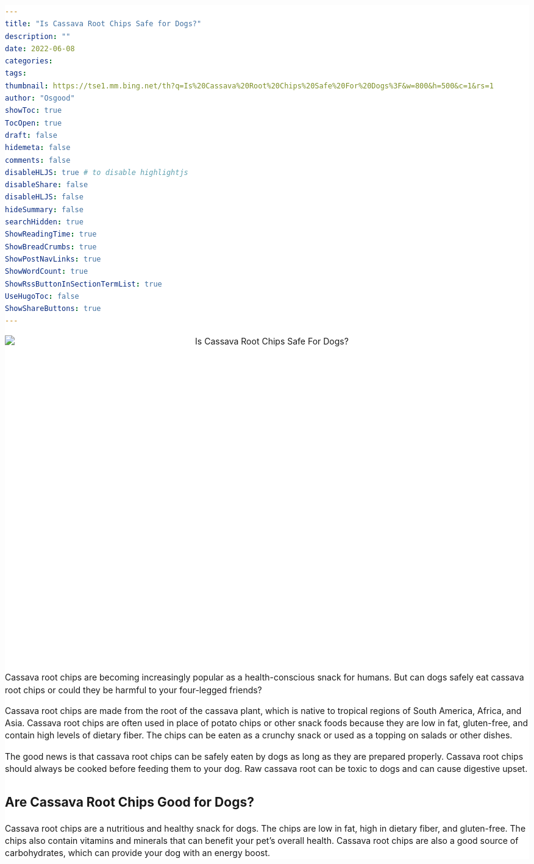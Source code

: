 ```yaml
---
title: "Is Cassava Root Chips Safe for Dogs?"
description: ""
date: 2022-06-08
categories: 
tags: 
thumbnail: https://tse1.mm.bing.net/th?q=Is%20Cassava%20Root%20Chips%20Safe%20For%20Dogs%3F&w=800&h=500&c=1&rs=1
author: "Osgood"
showToc: true
TocOpen: true
draft: false
hidemeta: false
comments: false
disableHLJS: true # to disable highlightjs
disableShare: false
disableHLJS: false
hideSummary: false
searchHidden: true
ShowReadingTime: true
ShowBreadCrumbs: true
ShowPostNavLinks: true
ShowWordCount: true
ShowRssButtonInSectionTermList: true
UseHugoToc: false
ShowShareButtons: true
---
```


<center>
	<img src="https://tse1.mm.bing.net/th?q=Is%20Cassava%20Root%20Chips%20Safe%20For%20Dogs%3F&w=800&h=500&c=1&rs=1" alt="Is Cassava Root Chips Safe For Dogs?" width="800" height="500" style="display: block; width: 100%; height: auto">
</center>

<p>Cassava root chips are becoming increasingly popular as a health-conscious snack for humans. But can dogs safely eat cassava root chips or could they be harmful to your four-legged friends?</p>

<p>Cassava root chips are made from the root of the cassava plant, which is native to tropical regions of South America, Africa, and Asia. Cassava root chips are often used in place of potato chips or other snack foods because they are low in fat, gluten-free, and contain high levels of dietary fiber. The chips can be eaten as a crunchy snack or used as a topping on salads or other dishes.</p>

<p>The good news is that cassava root chips can be safely eaten by dogs as long as they are prepared properly. Cassava root chips should always be cooked before feeding them to your dog. Raw cassava root can be toxic to dogs and can cause digestive upset.</p>

<h2>Are Cassava Root Chips Good for Dogs?</h2>

<p>Cassava root chips are a nutritious and healthy snack for dogs. The chips are low in fat, high in dietary fiber, and gluten-free. The chips also contain vitamins and minerals that can benefit your pet’s overall health. Cassava root chips are also a good source of carbohydrates, which can provide your dog with an energy boost.</p>
